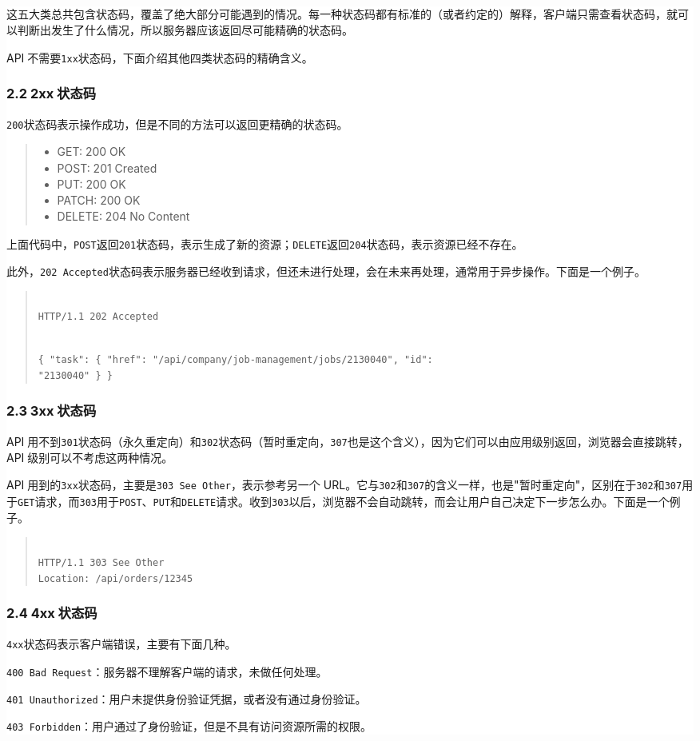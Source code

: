 <p>这五大类总共包含状态码，覆盖了绝大部分可能遇到的情况。每一种状态码都有标准的（或者约定的）解释，客户端只需查看状态码，就可以判断出发生了什么情况，所以服务器应该返回尽可能精确的状态码。</p>

<p>API 不需要<code>1xx</code>状态码，下面介绍其他四类状态码的精确含义。</p>

<h3>2.2 2xx 状态码</h3>

<p><code>200</code>状态码表示操作成功，但是不同的方法可以返回更精确的状态码。</p>

<blockquote>
  <ul>
<li>GET: 200 OK</li>
<li>POST: 201 Created</li>
<li>PUT: 200 OK</li>
<li>PATCH: 200 OK</li>
<li>DELETE: 204 No Content</li>
</ul>
</blockquote>

<p>上面代码中，<code>POST</code>返回<code>201</code>状态码，表示生成了新的资源；<code>DELETE</code>返回<code>204</code>状态码，表示资源已经不存在。</p>

<p>此外，<code>202 Accepted</code>状态码表示服务器已经收到请求，但还未进行处理，会在未来再处理，通常用于异步操作。下面是一个例子。</p>

<blockquote><pre><code class="language-http">
HTTP/1.1 202 Accepted

{
  "task": {
    "href": "/api/company/job-management/jobs/2130040",
    "id": "2130040"
  }
}
</code></pre></blockquote>

<h3>2.3 3xx 状态码</h3>

<p>API 用不到<code>301</code>状态码（永久重定向）和<code>302</code>状态码（暂时重定向，<code>307</code>也是这个含义），因为它们可以由应用级别返回，浏览器会直接跳转，API 级别可以不考虑这两种情况。</p>

<p>API 用到的<code>3xx</code>状态码，主要是<code>303 See Other</code>，表示参考另一个 URL。它与<code>302</code>和<code>307</code>的含义一样，也是"暂时重定向"，区别在于<code>302</code>和<code>307</code>用于<code>GET</code>请求，而<code>303</code>用于<code>POST</code>、<code>PUT</code>和<code>DELETE</code>请求。收到<code>303</code>以后，浏览器不会自动跳转，而会让用户自己决定下一步怎么办。下面是一个例子。</p>

<blockquote><pre><code class="language-http">
HTTP/1.1 303 See Other
Location: /api/orders/12345
</code></pre></blockquote>

<h3>2.4 4xx 状态码</h3>

<p><code>4xx</code>状态码表示客户端错误，主要有下面几种。</p>

<p><code>400 Bad Request</code>：服务器不理解客户端的请求，未做任何处理。</p>

<p><code>401 Unauthorized</code>：用户未提供身份验证凭据，或者没有通过身份验证。</p>

<p><code>403 Forbidden</code>：用户通过了身份验证，但是不具有访问资源所需的权限。</p>

